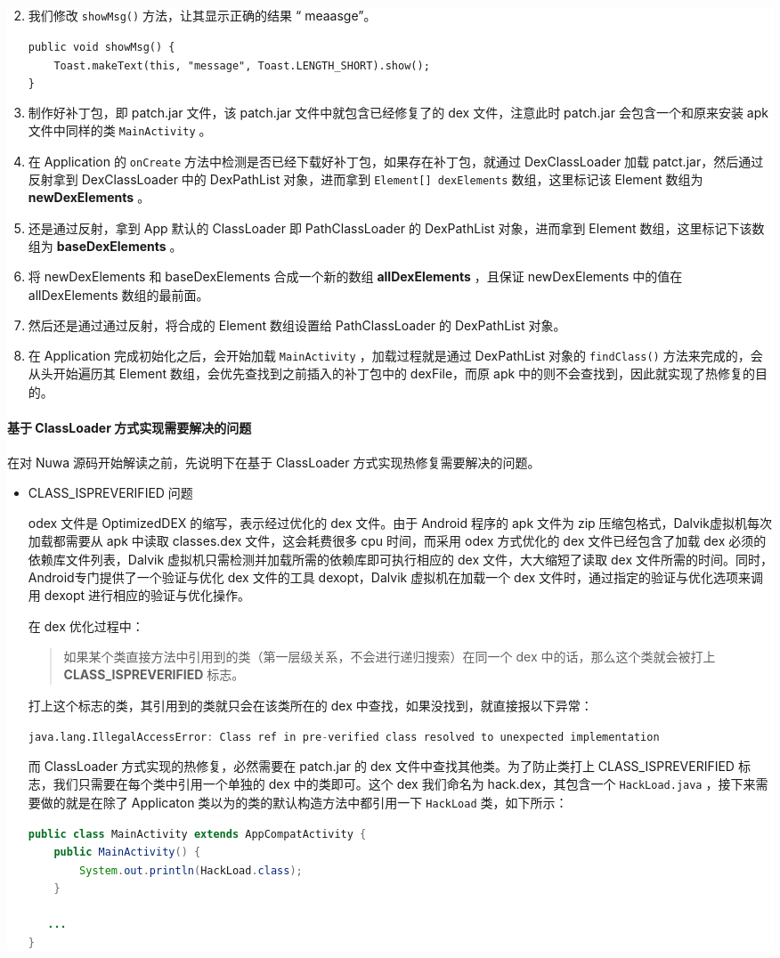 2. 我们修改 `showMsg()` 方法，让其显示正确的结果 “ meaasge”。

   ```
   public void showMsg() {
       Toast.makeText(this, "message", Toast.LENGTH_SHORT).show();
   }
   ```

3. 制作好补丁包，即 patch.jar 文件，该 patch.jar 文件中就包含已经修复了的 dex 文件，注意此时 patch.jar 会包含一个和原来安装 apk 文件中同样的类 `MainActivity` 。

4. 在 Application 的 `onCreate` 方法中检测是否已经下载好补丁包，如果存在补丁包，就通过 DexClassLoader 加载 patct.jar，然后通过反射拿到 DexClassLoader 中的 DexPathList 对象，进而拿到 `Element[] dexElements` 数组，这里标记该 Element 数组为 **newDexElements** 。

5. 还是通过反射，拿到 App 默认的 ClassLoader 即 PathClassLoader 的 DexPathList 对象，进而拿到  Element 数组，这里标记下该数组为 **baseDexElements** 。

6. 将 newDexElements 和 baseDexElements 合成一个新的数组 **allDexElements** ，且保证 newDexElements 中的值在 allDexElements 数组的最前面。

7. 然后还是通过通过反射，将合成的 Element 数组设置给 PathClassLoader 的 DexPathList 对象。

8. 在 Application 完成初始化之后，会开始加载 `MainActivity` ，加载过程就是通过 DexPathList 对象的 `findClass()` 方法来完成的，会从头开始遍历其 Element 数组，会优先查找到之前插入的补丁包中的 dexFile，而原 apk 中的则不会查找到，因此就实现了热修复的目的。


#### 基于 ClassLoader 方式实现需要解决的问题

在对 Nuwa 源码开始解读之前，先说明下在基于 ClassLoader 方式实现热修复需要解决的问题。

- CLASS_ISPREVERIFIED 问题

  odex 文件是 OptimizedDEX 的缩写，表示经过优化的 dex 文件。由于 Android 程序的 apk 文件为 zip 压缩包格式，Dalvik虚拟机每次加载都需要从 apk 中读取 classes.dex 文件，这会耗费很多 cpu 时间，而采用 odex 方式优化的 dex 文件已经包含了加载 dex 必须的依赖库文件列表，Dalvik 虚拟机只需检测并加载所需的依赖库即可执行相应的 dex 文件，大大缩短了读取 dex 文件所需的时间。同时，Android专门提供了一个验证与优化 dex 文件的工具 dexopt，Dalvik 虚拟机在加载一个 dex 文件时，通过指定的验证与优化选项来调用 dexopt 进行相应的验证与优化操作。

  在 dex 优化过程中：

  > 如果某个类直接方法中引用到的类（第一层级关系，不会进行递归搜索）在同一个 dex 中的话，那么这个类就会被打上 **CLASS_ISPREVERIFIED** 标志。

  打上这个标志的类，其引用到的类就只会在该类所在的 dex 中查找，如果没找到，就直接报以下异常：

  ```verilog
  java.lang.IllegalAccessError: Class ref in pre-verified class resolved to unexpected implementation
  ```

  而 ClassLoader 方式实现的热修复，必然需要在 patch.jar 的 dex 文件中查找其他类。为了防止类打上 CLASS_ISPREVERIFIED 标志，我们只需要在每个类中引用一个单独的 dex 中的类即可。这个 dex 我们命名为 hack.dex，其包含一个 `HackLoad.java` ，接下来需要做的就是在除了 Applicaton 类以为的类的默认构造方法中都引用一下 `HackLoad` 类，如下所示：

  ```java
  public class MainActivity extends AppCompatActivity {
      public MainActivity() {
          System.out.println(HackLoad.class);
      }
     
     ...
  }
  ```
